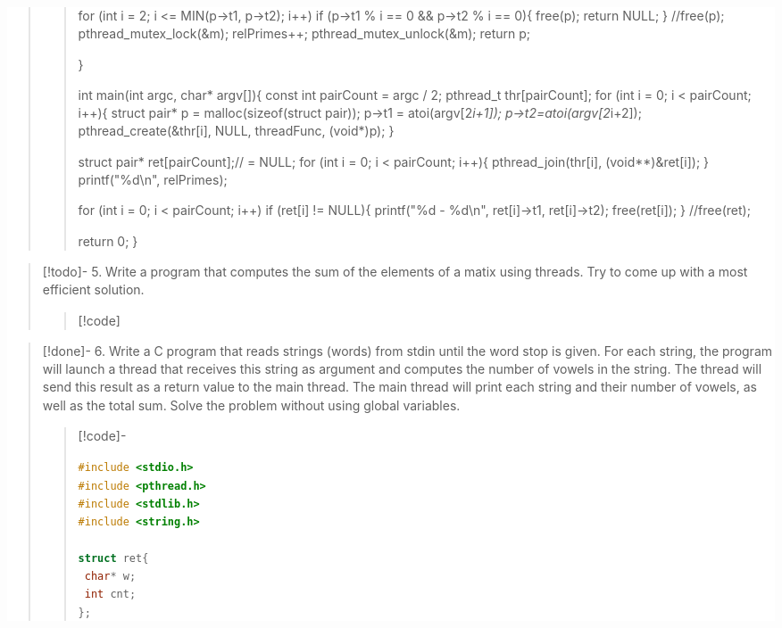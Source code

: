 >>	for (int i = 2; i <= MIN(p->t1, p->t2); i++)
>>		if (p->t1 % i == 0 && p->t2 % i == 0){
>>			free(p);
>>			return NULL;
>>		}
>>	//free(p);
>>	pthread_mutex_lock(&m);
>>	relPrimes++;
>>	pthread_mutex_unlock(&m);
>>	return p;
>>
>>}
>>
>>int main(int argc, char* argv[]){
>>	const int pairCount = argc / 2;
>>	pthread_t thr[pairCount];
>>	for (int i = 0; i < pairCount; i++){
>>	  struct pair* p = malloc(sizeof(struct pair));
>>		p->t1 = atoi(argv[2*i+1]); p->t2=atoi(argv[2*i+2]);
>>		pthread_create(&thr[i], NULL, threadFunc, (void*)p);
>>	}
>>	
>>	struct pair* ret[pairCount];// = NULL; 
>>	for (int i = 0; i < pairCount; i++){
>>			pthread_join(thr[i], (void**)&ret[i]);
>>	}
>>	printf("%d\n", relPrimes);
>>	
>>	for (int i = 0; i < pairCount; i++)
>>		if (ret[i] != NULL){
>>			printf("%d - %d\n", ret[i]->t1, ret[i]->t2);
>>			free(ret[i]);
>>		}
>>	//free(ret);
>>	
>>	return 0;
>>}
>>
>>```

>[!todo]- 5. Write a program that computes the sum of the elements of a matix using threads. Try to come up with a most efficient solution.
>
>>[!code]
>>```c
>>```

>[!done]- 6. Write a C program that reads strings (words) from stdin until the word stop is given. For each string, the program will launch a thread that receives this string as argument and computes the number of vowels in the string. The thread will send this result as a return value to the main thread. The main thread will print each string and their number of vowels, as well as the total sum. Solve the problem without using global variables.
>
>>[!code]- 
>>```c
>>#include <stdio.h>
>>#include <pthread.h>
>>#include <stdlib.h>
>>#include <string.h>
>>
>>struct ret{
>>	char* w;
>>	int cnt;
>>};